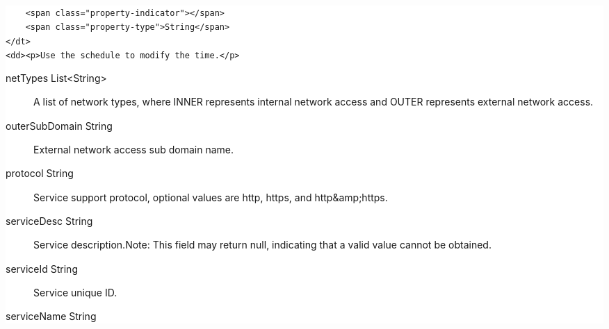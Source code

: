         <span class="property-indicator"></span>
        <span class="property-type">String</span>
    </dt>
    <dd><p>Use the schedule to modify the time.</p>
</dd><dt class="property-"
            title="">
        <span id="nettypes_java">
<a data-swiftype-name="resource-property" data-swiftype-type="text" href="#nettypes_java" style="color: inherit; text-decoration: inherit;">net<wbr>Types</a>
</span>
        <span class="property-indicator"></span>
        <span class="property-type">List&lt;String&gt;</span>
    </dt>
    <dd><p>A list of network types, where INNER represents internal network access and OUTER represents external network access.</p>
</dd><dt class="property-"
            title="">
        <span id="outersubdomain_java">
<a data-swiftype-name="resource-property" data-swiftype-type="text" href="#outersubdomain_java" style="color: inherit; text-decoration: inherit;">outer<wbr>Sub<wbr>Domain</a>
</span>
        <span class="property-indicator"></span>
        <span class="property-type">String</span>
    </dt>
    <dd><p>External network access sub domain name.</p>
</dd><dt class="property-"
            title="">
        <span id="protocol_java">
<a data-swiftype-name="resource-property" data-swiftype-type="text" href="#protocol_java" style="color: inherit; text-decoration: inherit;">protocol</a>
</span>
        <span class="property-indicator"></span>
        <span class="property-type">String</span>
    </dt>
    <dd><p>Service support protocol, optional values are http, https, and http&amp;amp;https.</p>
</dd><dt class="property-"
            title="">
        <span id="servicedesc_java">
<a data-swiftype-name="resource-property" data-swiftype-type="text" href="#servicedesc_java" style="color: inherit; text-decoration: inherit;">service<wbr>Desc</a>
</span>
        <span class="property-indicator"></span>
        <span class="property-type">String</span>
    </dt>
    <dd><p>Service description.Note: This field may return null, indicating that a valid value cannot be obtained.</p>
</dd><dt class="property-"
            title="">
        <span id="serviceid_java">
<a data-swiftype-name="resource-property" data-swiftype-type="text" href="#serviceid_java" style="color: inherit; text-decoration: inherit;">service<wbr>Id</a>
</span>
        <span class="property-indicator"></span>
        <span class="property-type">String</span>
    </dt>
    <dd><p>Service unique ID.</p>
</dd><dt class="property-"
            title="">
        <span id="servicename_java">
<a data-swiftype-name="resource-property" data-swiftype-type="text" href="#servicename_java" style="color: inherit; text-decoration: inherit;">service<wbr>Name</a>
</span>
        <span class="property-indicator"></span>
        <span class="property-type">String</span>
